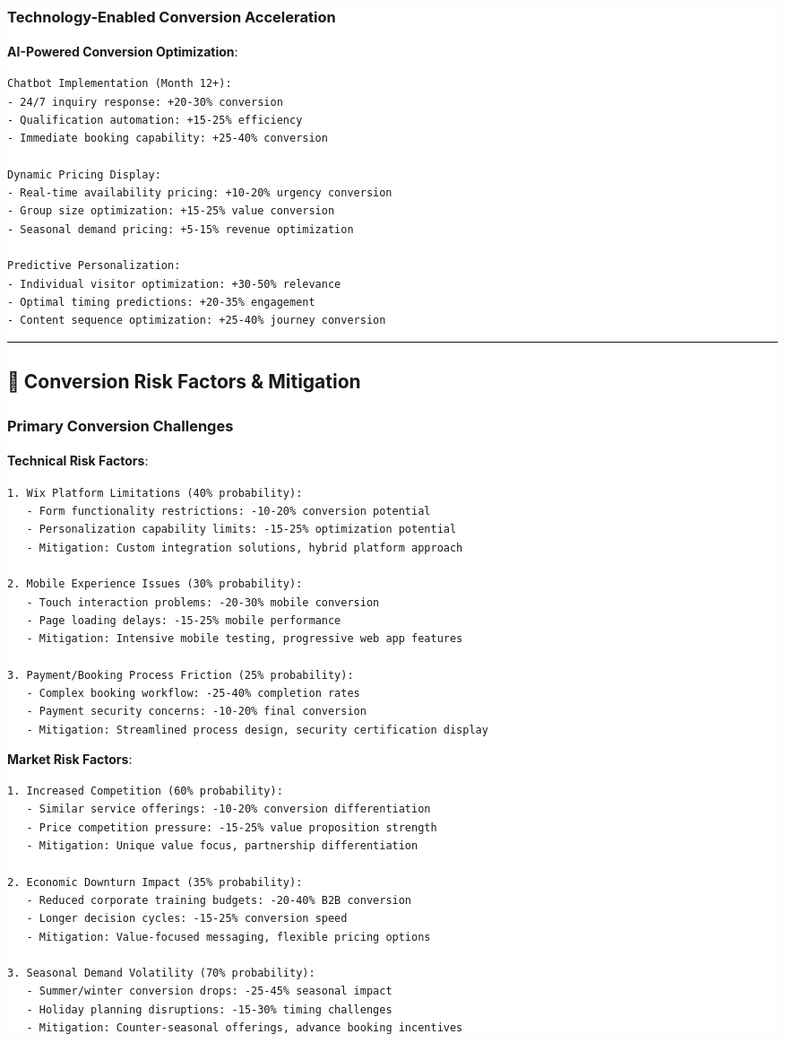 ### Technology-Enabled Conversion Acceleration

**AI-Powered Conversion Optimization**:
```
Chatbot Implementation (Month 12+):
- 24/7 inquiry response: +20-30% conversion
- Qualification automation: +15-25% efficiency
- Immediate booking capability: +25-40% conversion

Dynamic Pricing Display:
- Real-time availability pricing: +10-20% urgency conversion
- Group size optimization: +15-25% value conversion
- Seasonal demand pricing: +5-15% revenue optimization

Predictive Personalization:
- Individual visitor optimization: +30-50% relevance
- Optimal timing predictions: +20-35% engagement
- Content sequence optimization: +25-40% journey conversion
```

---

## 🚨 Conversion Risk Factors & Mitigation

### Primary Conversion Challenges

**Technical Risk Factors**:
```
1. Wix Platform Limitations (40% probability):
   - Form functionality restrictions: -10-20% conversion potential
   - Personalization capability limits: -15-25% optimization potential
   - Mitigation: Custom integration solutions, hybrid platform approach

2. Mobile Experience Issues (30% probability):
   - Touch interaction problems: -20-30% mobile conversion
   - Page loading delays: -15-25% mobile performance
   - Mitigation: Intensive mobile testing, progressive web app features

3. Payment/Booking Process Friction (25% probability):
   - Complex booking workflow: -25-40% completion rates
   - Payment security concerns: -10-20% final conversion
   - Mitigation: Streamlined process design, security certification display
```

**Market Risk Factors**:
```
1. Increased Competition (60% probability):
   - Similar service offerings: -10-20% conversion differentiation
   - Price competition pressure: -15-25% value proposition strength
   - Mitigation: Unique value focus, partnership differentiation

2. Economic Downturn Impact (35% probability):
   - Reduced corporate training budgets: -20-40% B2B conversion
   - Longer decision cycles: -15-25% conversion speed
   - Mitigation: Value-focused messaging, flexible pricing options

3. Seasonal Demand Volatility (70% probability):
   - Summer/winter conversion drops: -25-45% seasonal impact
   - Holiday planning disruptions: -15-30% timing challenges
   - Mitigation: Counter-seasonal offerings, advance booking incentives
```

